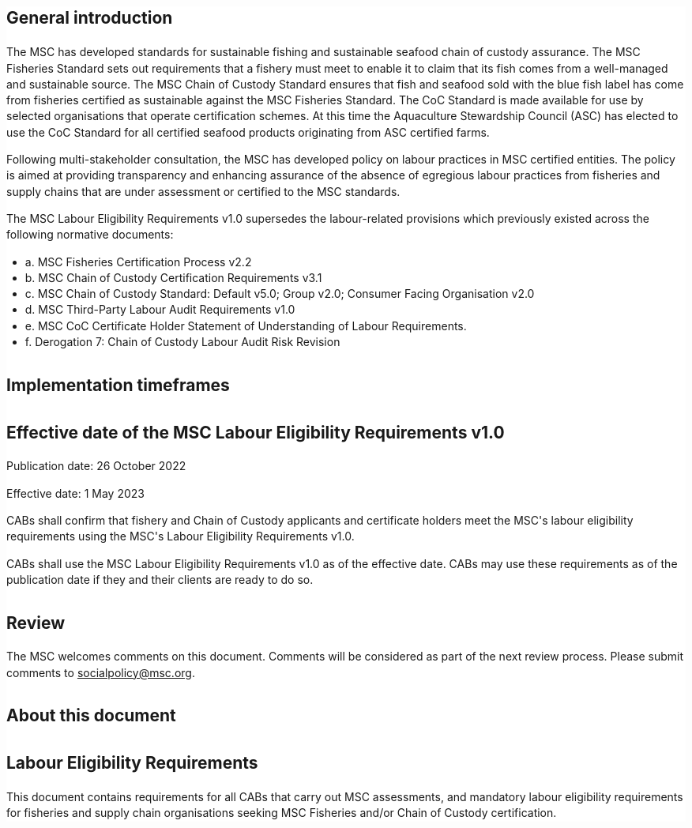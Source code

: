 ## General introduction

The MSC has developed standards for sustainable fishing and sustainable seafood chain of custody assurance. The MSC Fisheries Standard sets out requirements that a fishery must meet to enable it to claim that its fish comes from a well-managed and sustainable source. The MSC Chain of Custody Standard ensures that fish and seafood sold with the blue fish label has come from fisheries certified as sustainable against the MSC Fisheries Standard. The CoC Standard is made available for use by selected organisations that operate certification schemes. At this time the Aquaculture Stewardship Council (ASC) has elected to use the CoC Standard for all certified seafood products originating from ASC certified farms.

Following multi-stakeholder consultation, the MSC has developed policy on labour practices in MSC certified entities. The policy is aimed at providing transparency and enhancing assurance of the absence of egregious labour practices from fisheries and supply chains that are under assessment or certified to the MSC standards.

The MSC Labour Eligibility Requirements v1.0 supersedes the labour-related provisions which previously existed across the following normative documents:

- a. MSC Fisheries Certification Process v2.2
- b. MSC Chain of Custody Certification Requirements v3.1
- c. MSC Chain of Custody Standard: Default v5.0; Group v2.0; Consumer Facing Organisation v2.0
- d. MSC Third-Party Labour Audit Requirements v1.0
- e. MSC CoC Certificate Holder Statement of Understanding of Labour Requirements.
- f. Derogation 7: Chain of Custody Labour Audit Risk Revision

## Implementation timeframes

## Effective date of the MSC Labour Eligibility Requirements v1.0

Publication date: 26 October 2022

Effective date: 1 May 2023

CABs shall confirm that fishery and Chain of Custody applicants and certificate holders meet the MSC's labour eligibility requirements using the MSC's Labour Eligibility Requirements v1.0.

CABs shall use the MSC Labour Eligibility Requirements v1.0 as of the effective date. CABs may use these requirements as of the publication date if they and their clients are ready to do so.

## Review

The MSC welcomes comments on this document. Comments will be considered as part of the next review process. Please submit comments to socialpolicy@msc.org.

## About this document

## Labour Eligibility Requirements

This document contains requirements for all CABs that carry out MSC assessments, and mandatory labour eligibility requirements for fisheries and supply chain organisations seeking MSC Fisheries and/or Chain of Custody certification.
